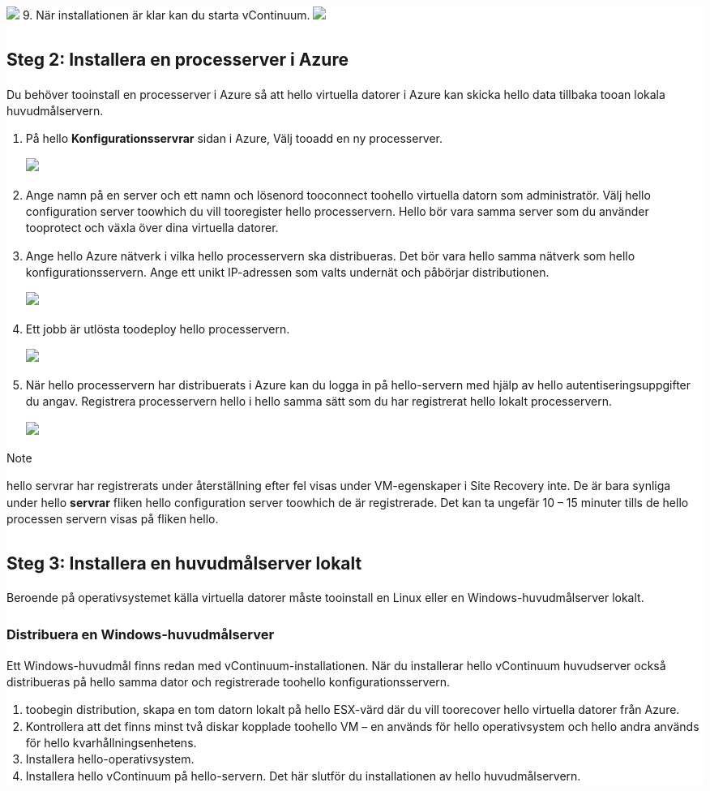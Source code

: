    ![](./media/site-recovery-failback-azure-to-vmware/image7.png)
9. När installationen är klar kan du starta vContinuum.
    ![](./media/site-recovery-failback-azure-to-vmware/image8.png)

## <a name="step-2-install-a-process-server-in-azure"></a>Steg 2: Installera en processerver i Azure
Du behöver tooinstall en processerver i Azure så att hello virtuella datorer i Azure kan skicka hello data tillbaka tooan lokala huvudmålservern.

1. På hello **Konfigurationsservrar** sidan i Azure, Välj tooadd en ny processerver.

   ![](./media/site-recovery-failback-azure-to-vmware/image9.png)
2. Ange namn på en server och ett namn och lösenord tooconnect toohello virtuella datorn som administratör. Välj hello configuration server toowhich du vill tooregister hello processervern. Hello bör vara samma server som du använder tooprotect och växla över dina virtuella datorer.
3. Ange hello Azure nätverk i vilka hello processervern ska distribueras. Det bör vara hello samma nätverk som hello konfigurationsservern. Ange ett unikt IP-adressen som valts undernät och påbörjar distributionen.

   ![](./media/site-recovery-failback-azure-to-vmware/image10.png)
4. Ett jobb är utlösta toodeploy hello processervern.

   ![](./media/site-recovery-failback-azure-to-vmware/image11.png)
5. När hello processervern har distribuerats i Azure kan du logga in på hello-servern med hjälp av hello autentiseringsuppgifter du angav. Registrera processervern hello i hello samma sätt som du har registrerat hello lokalt processervern.

   ![](./media/site-recovery-failback-azure-to-vmware/image12.png)

> [!NOTE]
> hello servrar har registrerats under återställning efter fel visas under VM-egenskaper i Site Recovery inte. De är bara synliga under hello **servrar** fliken hello configuration server toowhich de är registrerade. Det kan ta ungefär 10 – 15 minuter tills de hello processen servern visas på fliken hello.
>
>

## <a name="step-3-install-a-master-target-server-on-premises"></a>Steg 3: Installera en huvudmålserver lokalt
Beroende på operativsystemet källa virtuella datorer måste tooinstall en Linux eller en Windows-huvudmålserver lokalt.

### <a name="deploy-a-windows-master-target-server"></a>Distribuera en Windows-huvudmålserver
Ett Windows-huvudmål finns redan med vContinuum-installationen. När du installerar hello vContinuum huvudserver också distribueras på hello samma dator och registrerade toohello konfigurationsservern.

1. toobegin distribution, skapa en tom datorn lokalt på hello ESX-värd där du vill toorecover hello virtuella datorer från Azure.
2. Kontrollera att det finns minst två diskar kopplade toohello VM – en används för hello operativsystem och hello andra används för hello kvarhållningsenhetens.
3. Installera hello-operativsystem.
4. Installera hello vContinuum på hello-servern. Det här slutför du installationen av hello huvudmålservern.

